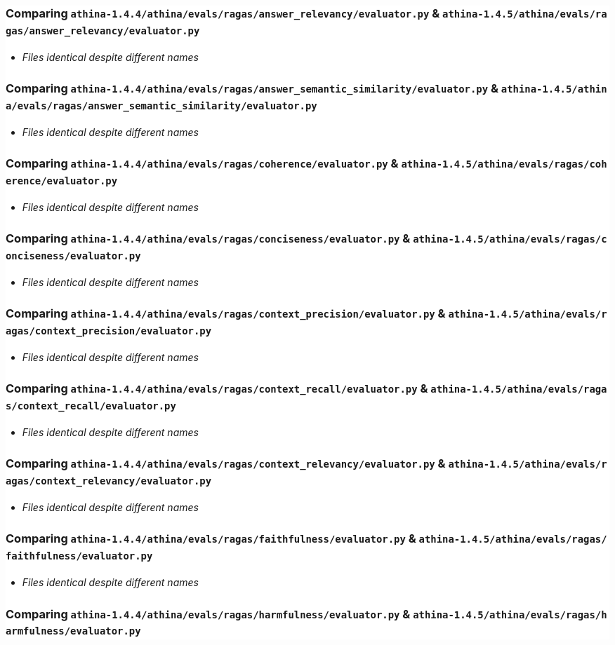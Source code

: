 ### Comparing `athina-1.4.4/athina/evals/ragas/answer_relevancy/evaluator.py` & `athina-1.4.5/athina/evals/ragas/answer_relevancy/evaluator.py`

 * *Files identical despite different names*

### Comparing `athina-1.4.4/athina/evals/ragas/answer_semantic_similarity/evaluator.py` & `athina-1.4.5/athina/evals/ragas/answer_semantic_similarity/evaluator.py`

 * *Files identical despite different names*

### Comparing `athina-1.4.4/athina/evals/ragas/coherence/evaluator.py` & `athina-1.4.5/athina/evals/ragas/coherence/evaluator.py`

 * *Files identical despite different names*

### Comparing `athina-1.4.4/athina/evals/ragas/conciseness/evaluator.py` & `athina-1.4.5/athina/evals/ragas/conciseness/evaluator.py`

 * *Files identical despite different names*

### Comparing `athina-1.4.4/athina/evals/ragas/context_precision/evaluator.py` & `athina-1.4.5/athina/evals/ragas/context_precision/evaluator.py`

 * *Files identical despite different names*

### Comparing `athina-1.4.4/athina/evals/ragas/context_recall/evaluator.py` & `athina-1.4.5/athina/evals/ragas/context_recall/evaluator.py`

 * *Files identical despite different names*

### Comparing `athina-1.4.4/athina/evals/ragas/context_relevancy/evaluator.py` & `athina-1.4.5/athina/evals/ragas/context_relevancy/evaluator.py`

 * *Files identical despite different names*

### Comparing `athina-1.4.4/athina/evals/ragas/faithfulness/evaluator.py` & `athina-1.4.5/athina/evals/ragas/faithfulness/evaluator.py`

 * *Files identical despite different names*

### Comparing `athina-1.4.4/athina/evals/ragas/harmfulness/evaluator.py` & `athina-1.4.5/athina/evals/ragas/harmfulness/evaluator.py`
